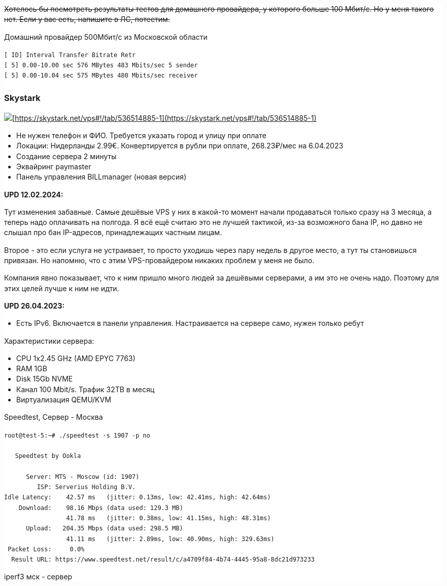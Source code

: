 ~~Хотелось бы посмотреть результаты тестов для домашнего провайдера, у которого больше 100 Мбит/с. Но у меня такого нет. Если у вас есть, напишите в ЛС, потестим.~~

Домашний провайдер 500Мбит/с из Московской области


```
[ ID] Interval Transfer Bitrate Retr
[ 5] 0.00-10.00 sec 576 MBytes 483 Mbits/sec 5 sender
[ 5] 0.00-10.04 sec 575 MBytes 480 Mbits/sec receiver

```
### Skystark

![](https://habrastorage.org/webt/ph/-w/yt/ph-wyt4ydpbhwxmzlnc_a2x9ggq.png)[https://skystark.net/vps#!/tab/536514885-1](https://skystark.net/vps#!/tab/536514885-1)

* Не нужен телефон и ФИО. Требуется указать город и улицу при оплате
* Локации: Нидерланды 2.99€. Конвертируется в рубли при оплате, 268.23₽/мес на 6.04.2023
* Создание сервера 2 минуты
* Эквайринг paymaster
* Панель управления BILLmanager (новая версия)

**UPD 12.02.2024:**

Тут изменения забавные. Самые дешёвые VPS у них в какой-то момент начали продаваться только сразу на 3 месяца, а теперь надо оплачивать на полгода. Я всё ещё считаю это не лучшей тактикой, из-за возможного бана IP, но давно не слышал про бан IP-адресов, принадлежащих частным лицам.

 Второе - это если услуга не устраивает, то просто уходишь через пару недель в другое место, а тут ты становишься привязан. Но напомню, что с этим VPS-провайдером никаких проблем у меня не было.

Компания явно показывает, что к ним пришло много людей за дешёвыми серверами, а им это не очень надо. Поэтому для этих целей лучше к ним не идти.

**UPD 26.04.2023:**

* Есть IPv6. Включается в панели управления. Настраивается на сервере само, нужен только ребут

Характеристики сервера:

* CPU 1x2.45 GHz (AMD EPYC 7763)
* RAM 1GB
* Disk 15Gb NVME
* Канал 100 Mbit/s. Трафик 32TB в месяц
* Виртуализация QEMU/KVM

Speedtest, Сервер - Москва


```
root@test-5:~# ./speedtest -s 1907 -p no

   Speedtest by Ookla

      Server: MTS - Moscow (id: 1907)
         ISP: Serverius Holding B.V.
Idle Latency:    42.57 ms   (jitter: 0.13ms, low: 42.41ms, high: 42.64ms)
    Download:    98.16 Mbps (data used: 129.3 MB)                                                   
                 41.78 ms   (jitter: 0.38ms, low: 41.15ms, high: 48.31ms)
      Upload:   204.35 Mbps (data used: 298.5 MB)                                                   
                 41.11 ms   (jitter: 2.89ms, low: 40.90ms, high: 329.63ms)
 Packet Loss:     0.0%
  Result URL: https://www.speedtest.net/result/c/a4709f84-4b74-4445-95a8-8dc21d973233

```
iperf3 мск - сервер
